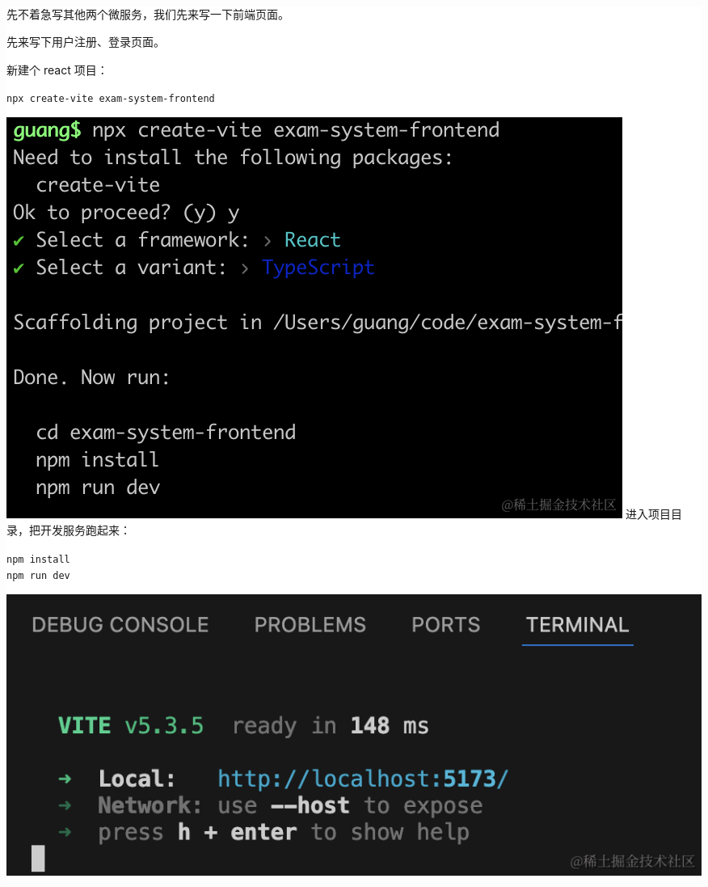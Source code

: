 先不着急写其他两个微服务，我们先来写一下前端页面。

先来写下用户注册、登录页面。

新建个 react 项目：

```
npx create-vite exam-system-frontend
```

![](./images/553187f51af049e9aa1553cfba72ba4e~tplv-k3u1fbpfcp-jj-mark:0:0:0:0:q75.image.png)
进入项目目录，把开发服务跑起来：

```
npm install
npm run dev
```

![](./images/41bbb3f8ede747818adcf4a453484a3f~tplv-k3u1fbpfcp-jj-mark:0:0:0:0:q75.image.png)
